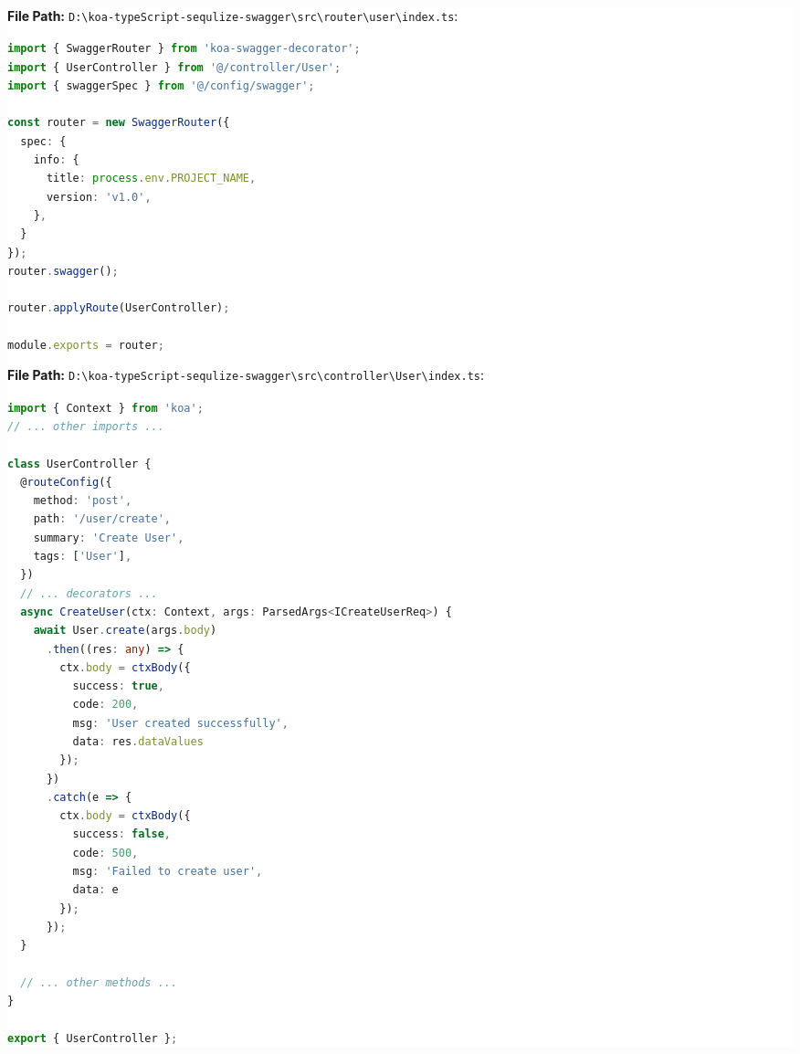 **File Path:** `D:\koa-typeScript-sequlize-swagger\src\router\user\index.ts`:
```typescript
import { SwaggerRouter } from 'koa-swagger-decorator';
import { UserController } from '@/controller/User';
import { swaggerSpec } from '@/config/swagger';

const router = new SwaggerRouter({
  spec: {
    info: {
      title: process.env.PROJECT_NAME,
      version: 'v1.0',
    },
  }
});
router.swagger();

router.applyRoute(UserController);

module.exports = router;
```

**File Path:** `D:\koa-typeScript-sequlize-swagger\src\controller\User\index.ts`:
```typescript
import { Context } from 'koa';
// ... other imports ...

class UserController {
  @routeConfig({
    method: 'post',
    path: '/user/create',
    summary: 'Create User',
    tags: ['User'],
  })
  // ... decorators ...
  async CreateUser(ctx: Context, args: ParsedArgs<ICreateUserReq>) {
    await User.create(args.body)
      .then((res: any) => {
        ctx.body = ctxBody({
          success: true,
          code: 200,
          msg: 'User created successfully',
          data: res.dataValues
        });
      })
      .catch(e => {
        ctx.body = ctxBody({
          success: false,
          code: 500,
          msg: 'Failed to create user',
          data: e
        });
      });
  }

  // ... other methods ...
}

export { UserController };
```
